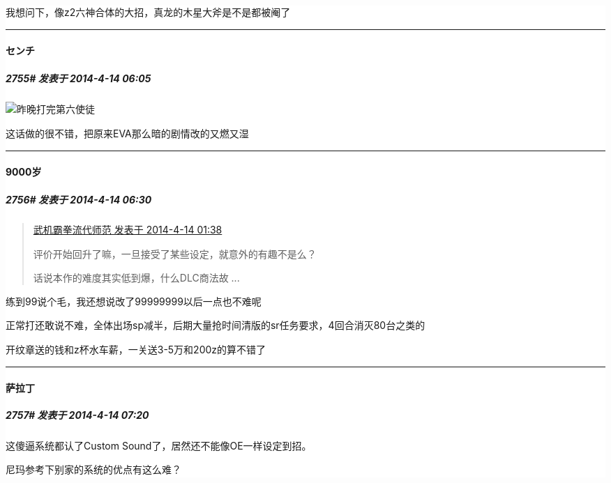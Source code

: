 


我想问下，像z2六神合体的大招，真龙的木星大斧是不是都被阉了







-----

####  センチ  
##### 2755#       发表于 2014-4-14 06:05



<img src="https://static.saraba1st.com/image/smiley/face/191.gif" referrerpolicy="no-referrer">昨晚打完第六使徒

这话做的很不错，把原来EVA那么暗的剧情改的又燃又湿







-----

####  9000岁  
##### 2756#       发表于 2014-4-14 06:30



<blockquote><a href="httphttps://bbs.saraba1st.com/2b/forum.php?mod=redirect&amp;goto=findpost&amp;pid=25071898&amp;ptid=981916" target="_blank">武机霸拳流代师范 发表于 2014-4-14 01:38</a>

评价开始回升了嘛，一旦接受了某些设定，就意外的有趣不是么？


话说本作的难度其实低到爆，什么DLC商法故 ...</blockquote>
练到99说个毛，我还想说改了99999999以后一点也不难呢


正常打还敢说不难，全体出场sp减半，后期大量抢时间清版的sr任务要求，4回合消灭80台之类的


开纹章送的钱和z杯水车薪，一关送3-5万和200z的算不错了







-----

####  萨拉丁  
##### 2757#       发表于 2014-4-14 07:20




这傻逼系统都认了Custom Sound了，居然还不能像OE一样设定到招。


尼玛参考下别家的系统的优点有这么难？

